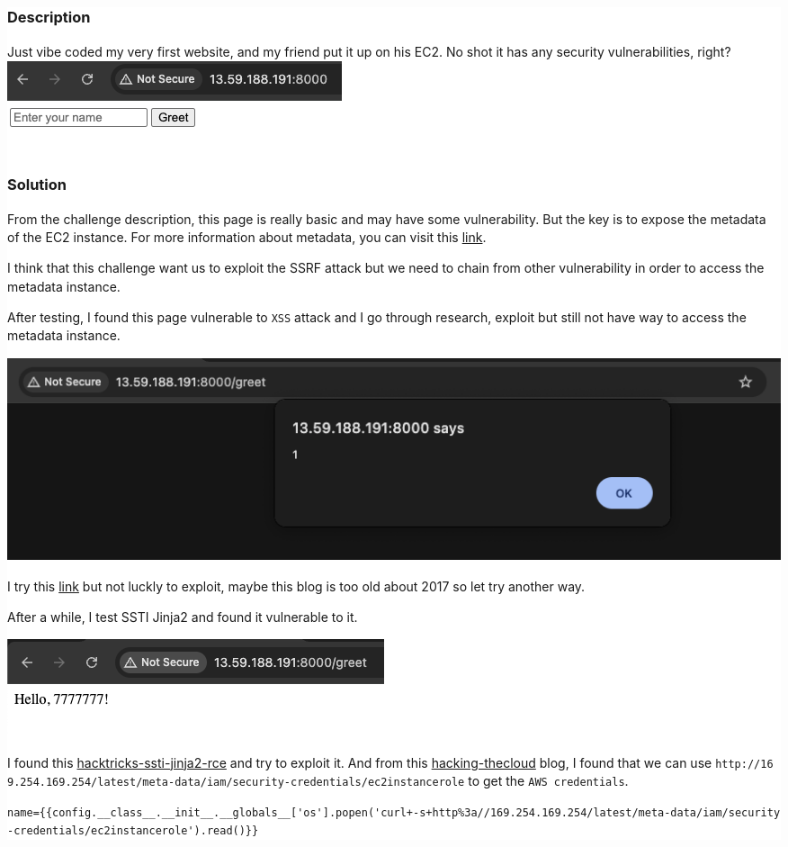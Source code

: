 ### Description
Just vibe coded my very first website, and my friend put it up on his EC2. No shot it has any security vulnerabilities, right? <br>
![metadata](/assets/img/squ1rrel-ctf_2025/metadata.png)

### Solution
From the challenge description, this page is really basic and may have some vulnerability. But the key is to expose the metadata of the EC2 instance. For more information about metadata, you can visit this [link](https://docs.aws.amazon.com/AWSEC2/latest/UserGuide/ec2-instance-metadata.html). <br>

I think that this challenge want us to exploit the SSRF attack but we need to chain from other vulnerability in order to access the metadata instance. <br>

After testing, I found this page vulnerable to `XSS` attack and I go through research, exploit but still not have way to access the metadata instance. <br>

![metadata](/assets/img/squ1rrel-ctf_2025/xss.png)

I try this [link](https://www.ionize.com.au/stealing-amazon-ec2-keys-via-an-xss-vulnerability/) but not luckly to exploit, maybe this blog is too old about 2017 so let try another way. <br>

After a while, I test SSTI Jinja2 and found it vulnerable to it. <br>

![metadata](/assets/img/squ1rrel-ctf_2025/ssti.png)

I found this [hacktricks-ssti-jinja2-rce](https://hacktricks.boitatech.com.br/pentesting-web/ssti-server-side-template-injection#jinja2-remote-code-execution) and try to exploit it. And from this [hacking-thecloud](https://hackingthe.cloud/aws/exploitation/ec2-metadata-ssrf/) blog, I found that we can use `http://169.254.169.254/latest/meta-data/iam/security-credentials/ec2instancerole` to get the `AWS credentials`. <br>
```text
name={{config.__class__.__init__.__globals__['os'].popen('curl+-s+http%3a//169.254.169.254/latest/meta-data/iam/security-credentials/ec2instancerole').read()}}
```
